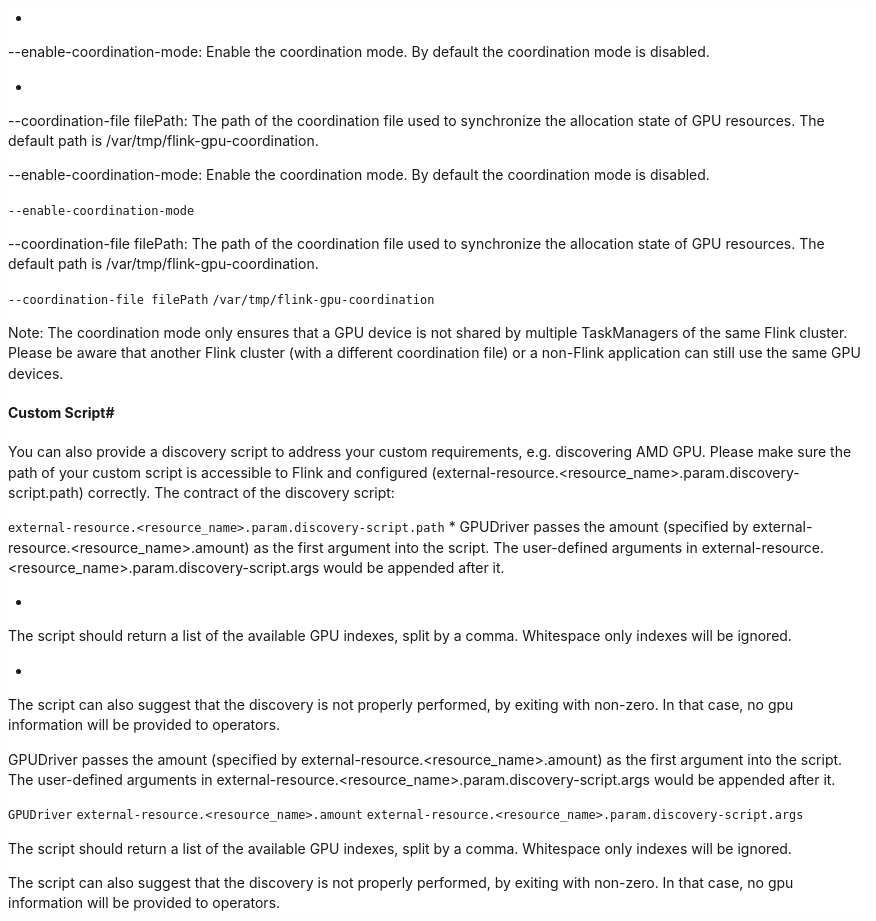 * 
--enable-coordination-mode: Enable the coordination mode. By default the coordination mode is disabled.

* 
--coordination-file filePath: The path of the coordination file used to synchronize the allocation state of GPU resources. The default path is /var/tmp/flink-gpu-coordination.


--enable-coordination-mode: Enable the coordination mode. By default the coordination mode is disabled.

`--enable-coordination-mode`

--coordination-file filePath: The path of the coordination file used to synchronize the allocation state of GPU resources. The default path is /var/tmp/flink-gpu-coordination.

`--coordination-file filePath`
`/var/tmp/flink-gpu-coordination`

> 
Note: The coordination mode only ensures that a GPU device is not shared by multiple TaskManagers of the same Flink cluster. Please be aware that another Flink cluster (with a different coordination file) or a non-Flink application can still use the same GPU devices.



#### Custom Script#


You can also provide a discovery script to address your custom requirements, e.g. discovering AMD GPU. Please make sure
the path of your custom script is accessible to Flink and configured (external-resource.<resource_name>.param.discovery-script.path) correctly.
The contract of the discovery script:

`external-resource.<resource_name>.param.discovery-script.path`
* 
GPUDriver passes the amount (specified by external-resource.<resource_name>.amount) as the first argument into the script.
The user-defined arguments in external-resource.<resource_name>.param.discovery-script.args would be appended after it.

* 
The script should return a list of the available GPU indexes, split by a comma. Whitespace only indexes will be ignored.

* 
The script can also suggest that the discovery is not properly performed, by exiting with non-zero. In that case, no gpu information will be provided to operators.


GPUDriver passes the amount (specified by external-resource.<resource_name>.amount) as the first argument into the script.
The user-defined arguments in external-resource.<resource_name>.param.discovery-script.args would be appended after it.

`GPUDriver`
`external-resource.<resource_name>.amount`
`external-resource.<resource_name>.param.discovery-script.args`

The script should return a list of the available GPU indexes, split by a comma. Whitespace only indexes will be ignored.


The script can also suggest that the discovery is not properly performed, by exiting with non-zero. In that case, no gpu information will be provided to operators.
